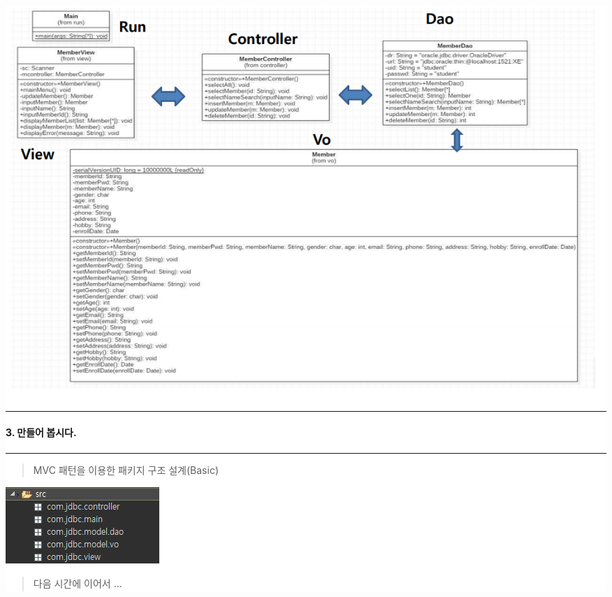 ![class_structure](./images/2019/class_structure.png)





------

#### 3.  만들어 봅시다.

------

> MVC 패턴을 이용한 패키지 구조 설계(Basic)

![basic_mvc](./images/2019/basic_mvc.png)







> 다음 시간에 이어서 ... 